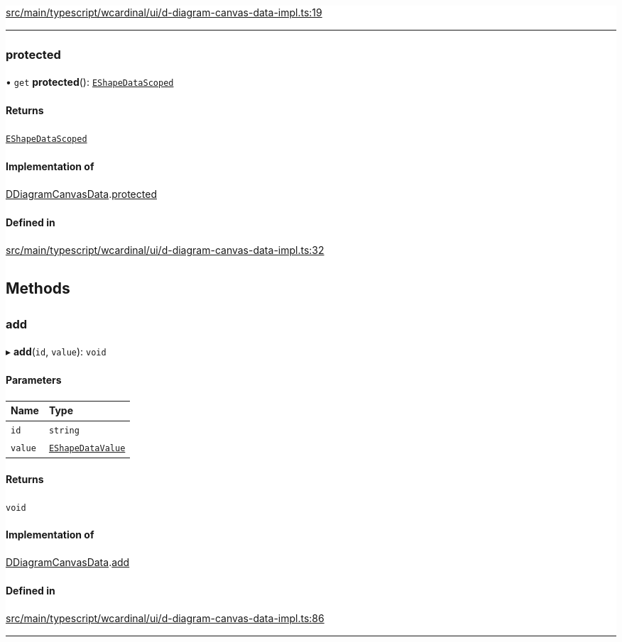 [src/main/typescript/wcardinal/ui/d-diagram-canvas-data-impl.ts:19](https://github.com/winter-cardinal/winter-cardinal-ui/blob/v0.310.1/src/main/typescript/wcardinal/ui/d-diagram-canvas-data-impl.ts#L19)

___

### protected

• `get` **protected**(): [`EShapeDataScoped`](../interfaces/EShapeDataScoped.md)

#### Returns

[`EShapeDataScoped`](../interfaces/EShapeDataScoped.md)

#### Implementation of

[DDiagramCanvasData](../interfaces/DDiagramCanvasData.md).[protected](../interfaces/DDiagramCanvasData.md#protected)

#### Defined in

[src/main/typescript/wcardinal/ui/d-diagram-canvas-data-impl.ts:32](https://github.com/winter-cardinal/winter-cardinal-ui/blob/v0.310.1/src/main/typescript/wcardinal/ui/d-diagram-canvas-data-impl.ts#L32)

## Methods

### add

▸ **add**(`id`, `value`): `void`

#### Parameters

| Name | Type |
| :------ | :------ |
| `id` | `string` |
| `value` | [`EShapeDataValue`](../interfaces/EShapeDataValue.md) |

#### Returns

`void`

#### Implementation of

[DDiagramCanvasData](../interfaces/DDiagramCanvasData.md).[add](../interfaces/DDiagramCanvasData.md#add)

#### Defined in

[src/main/typescript/wcardinal/ui/d-diagram-canvas-data-impl.ts:86](https://github.com/winter-cardinal/winter-cardinal-ui/blob/v0.310.1/src/main/typescript/wcardinal/ui/d-diagram-canvas-data-impl.ts#L86)

___
